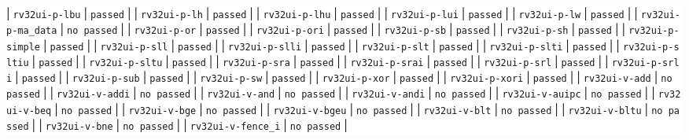 | `rv32ui-p-lbu`           | `passed`    |
| `rv32ui-p-lh`            | `passed`    |
| `rv32ui-p-lhu`           | `passed`    |
| `rv32ui-p-lui`           | `passed`    |
| `rv32ui-p-lw`            | `passed`    |
| `rv32ui-p-ma_data`       | `no passed` |
| `rv32ui-p-or`            | `passed`    |
| `rv32ui-p-ori`           | `passed`    |
| `rv32ui-p-sb`            | `passed`    |
| `rv32ui-p-sh`            | `passed`    |
| `rv32ui-p-simple`        | `passed`    |
| `rv32ui-p-sll`           | `passed`    |
| `rv32ui-p-slli`          | `passed`    |
| `rv32ui-p-slt`           | `passed`    |
| `rv32ui-p-slti`          | `passed`    |
| `rv32ui-p-sltiu`         | `passed`    |
| `rv32ui-p-sltu`          | `passed`    |
| `rv32ui-p-sra`           | `passed`    |
| `rv32ui-p-srai`          | `passed`    |
| `rv32ui-p-srl`           | `passed`    |
| `rv32ui-p-srli`          | `passed`    |
| `rv32ui-p-sub`           | `passed`    |
| `rv32ui-p-sw`            | `passed`    |
| `rv32ui-p-xor`           | `passed`    |
| `rv32ui-p-xori`          | `passed`    |
| `rv32ui-v-add`           | `no passed` |
| `rv32ui-v-addi`          | `no passed` |
| `rv32ui-v-and`           | `no passed` |
| `rv32ui-v-andi`          | `no passed` |
| `rv32ui-v-auipc`         | `no passed` |
| `rv32ui-v-beq`           | `no passed` |
| `rv32ui-v-bge`           | `no passed` |
| `rv32ui-v-bgeu`          | `no passed` |
| `rv32ui-v-blt`           | `no passed` |
| `rv32ui-v-bltu`          | `no passed` |
| `rv32ui-v-bne`           | `no passed` |
| `rv32ui-v-fence_i`       | `no passed` |